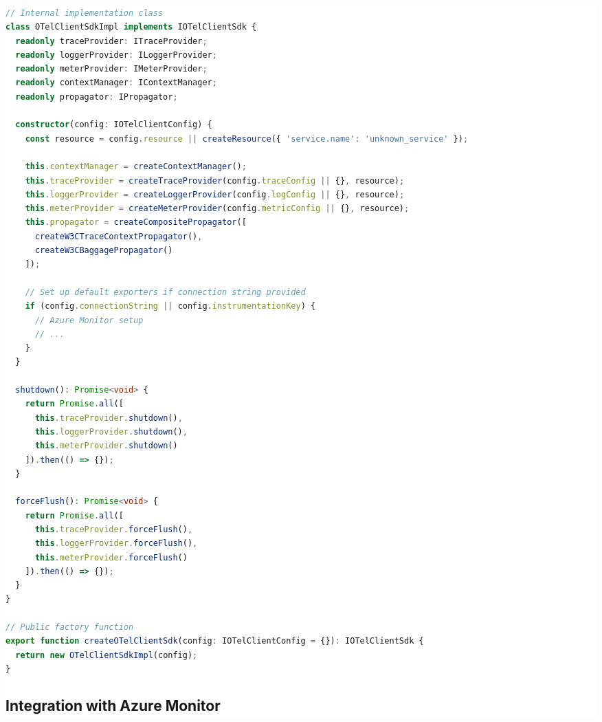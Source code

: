 ```typescript
// Internal implementation class
class OTelClientSdkImpl implements IOTelClientSdk {
  readonly traceProvider: ITraceProvider;
  readonly loggerProvider: ILoggerProvider;
  readonly meterProvider: IMeterProvider;
  readonly contextManager: IContextManager;
  readonly propagator: IPropagator;
  
  constructor(config: IOTelClientConfig) {
    const resource = config.resource || createResource({ 'service.name': 'unknown_service' });
    
    this.contextManager = createContextManager();
    this.traceProvider = createTraceProvider(config.traceConfig || {}, resource);
    this.loggerProvider = createLoggerProvider(config.logConfig || {}, resource);
    this.meterProvider = createMeterProvider(config.metricConfig || {}, resource);
    this.propagator = createCompositePropagator([
      createW3CTraceContextPropagator(),
      createW3CBaggagePropagator()
    ]);
    
    // Set up default exporters if connection string provided
    if (config.connectionString || config.instrumentationKey) {
      // Azure Monitor setup
      // ...
    }
  }
  
  shutdown(): Promise<void> {
    return Promise.all([
      this.traceProvider.shutdown(),
      this.loggerProvider.shutdown(),
      this.meterProvider.shutdown()
    ]).then(() => {});
  }
  
  forceFlush(): Promise<void> {
    return Promise.all([
      this.traceProvider.forceFlush(),
      this.loggerProvider.forceFlush(),
      this.meterProvider.forceFlush() 
    ]).then(() => {});
  }
}

// Public factory function
export function createOTelClientSdk(config: IOTelClientConfig = {}): IOTelClientSdk {
  return new OTelClientSdkImpl(config);
}
```

## Integration with Azure Monitor
